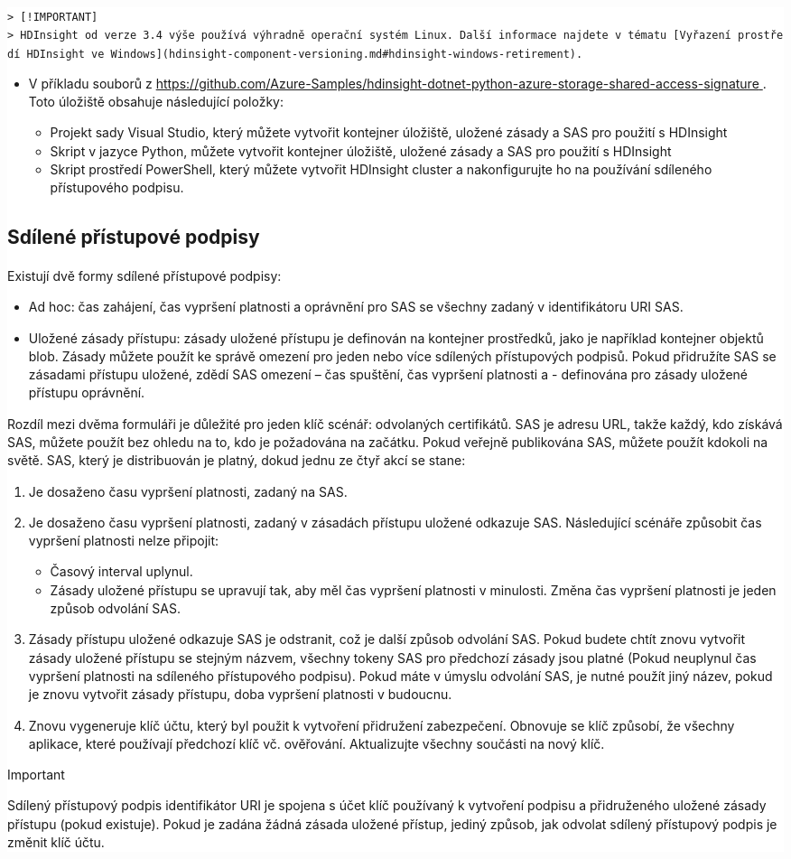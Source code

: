     > [!IMPORTANT]
    > HDInsight od verze 3.4 výše používá výhradně operační systém Linux. Další informace najdete v tématu [Vyřazení prostředí HDInsight ve Windows](hdinsight-component-versioning.md#hdinsight-windows-retirement).

* V příkladu souborů z [ https://github.com/Azure-Samples/hdinsight-dotnet-python-azure-storage-shared-access-signature ](https://github.com/Azure-Samples/hdinsight-dotnet-python-azure-storage-shared-access-signature). Toto úložiště obsahuje následující položky:

  * Projekt sady Visual Studio, který můžete vytvořit kontejner úložiště, uložené zásady a SAS pro použití s HDInsight
  * Skript v jazyce Python, můžete vytvořit kontejner úložiště, uložené zásady a SAS pro použití s HDInsight
  * Skript prostředí PowerShell, který můžete vytvořit HDInsight cluster a nakonfigurujte ho na používání sdíleného přístupového podpisu.

## <a name="shared-access-signatures"></a>Sdílené přístupové podpisy

Existují dvě formy sdílené přístupové podpisy:

* Ad hoc: čas zahájení, čas vypršení platnosti a oprávnění pro SAS se všechny zadaný v identifikátoru URI SAS.

* Uložené zásady přístupu: zásady uložené přístupu je definován na kontejner prostředků, jako je například kontejner objektů blob. Zásady můžete použít ke správě omezení pro jeden nebo více sdílených přístupových podpisů. Pokud přidružíte SAS se zásadami přístupu uložené, zdědí SAS omezení – čas spuštění, čas vypršení platnosti a - definována pro zásady uložené přístupu oprávnění.

Rozdíl mezi dvěma formuláři je důležité pro jeden klíč scénář: odvolaných certifikátů. SAS je adresu URL, takže každý, kdo získává SAS, můžete použít bez ohledu na to, kdo je požadována na začátku. Pokud veřejně publikována SAS, můžete použít kdokoli na světě. SAS, který je distribuován je platný, dokud jednu ze čtyř akcí se stane:

1. Je dosaženo času vypršení platnosti, zadaný na SAS.

2. Je dosaženo času vypršení platnosti, zadaný v zásadách přístupu uložené odkazuje SAS. Následující scénáře způsobit čas vypršení platnosti nelze připojit:

    * Časový interval uplynul.
    * Zásady uložené přístupu se upravují tak, aby měl čas vypršení platnosti v minulosti. Změna čas vypršení platnosti je jeden způsob odvolání SAS.

3. Zásady přístupu uložené odkazuje SAS je odstranit, což je další způsob odvolání SAS. Pokud budete chtít znovu vytvořit zásady uložené přístupu se stejným názvem, všechny tokeny SAS pro předchozí zásady jsou platné (Pokud neuplynul čas vypršení platnosti na sdíleného přístupového podpisu). Pokud máte v úmyslu odvolání SAS, je nutné použít jiný název, pokud je znovu vytvořit zásady přístupu, doba vypršení platnosti v budoucnu.

4. Znovu vygeneruje klíč účtu, který byl použit k vytvoření přidružení zabezpečení. Obnovuje se klíč způsobí, že všechny aplikace, které používají předchozí klíč vč. ověřování. Aktualizujte všechny součásti na nový klíč.

> [!IMPORTANT]
> Sdílený přístupový podpis identifikátor URI je spojena s účet klíč používaný k vytvoření podpisu a přidruženého uložené zásady přístupu (pokud existuje). Pokud je zadána žádná zásada uložené přístup, jediný způsob, jak odvolat sdílený přístupový podpis je změnit klíč účtu.


[powershell]: /powershell/azureps-cmdlets-docs